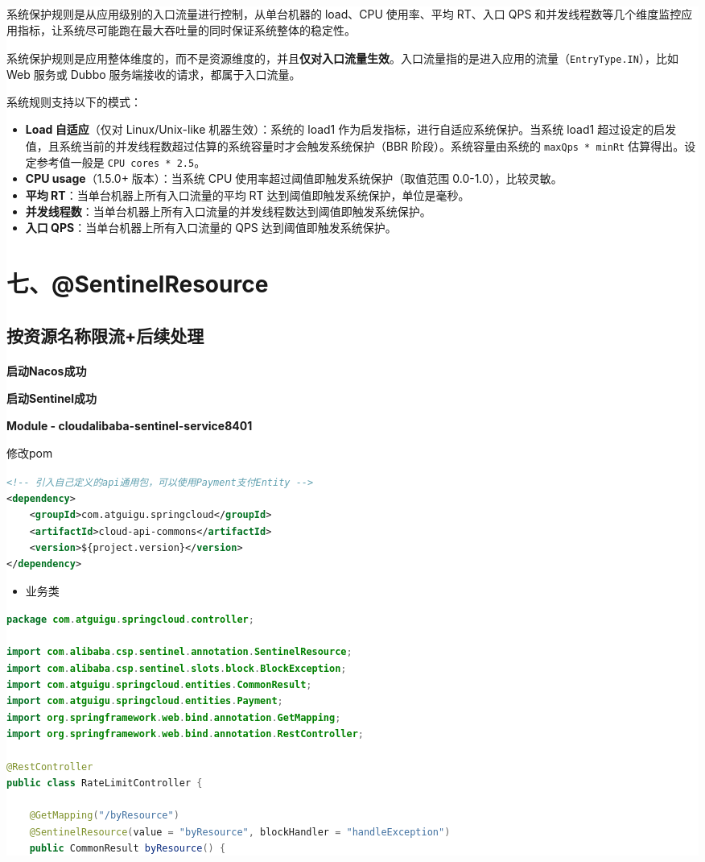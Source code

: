 
系统保护规则是从应用级别的入口流量进行控制，从单台机器的 load、CPU 使用率、平均 RT、入口 QPS 和并发线程数等几个维度监控应用指标，让系统尽可能跑在最大吞吐量的同时保证系统整体的稳定性。



系统保护规则是应用整体维度的，而不是资源维度的，并且**仅对入口流量生效**。入口流量指的是进入应用的流量（`EntryType.IN`），比如 Web 服务或 Dubbo 服务端接收的请求，都属于入口流量。



系统规则支持以下的模式：



+ **Load 自适应**（仅对 Linux/Unix-like 机器生效）：系统的 load1 作为启发指标，进行自适应系统保护。当系统 load1 超过设定的启发值，且系统当前的并发线程数超过估算的系统容量时才会触发系统保护（BBR 阶段）。系统容量由系统的 `maxQps * minRt` 估算得出。设定参考值一般是 `CPU cores * 2.5`。
+ **CPU usage**（1.5.0+ 版本）：当系统 CPU 使用率超过阈值即触发系统保护（取值范围 0.0-1.0），比较灵敏。
+ **平均 RT**：当单台机器上所有入口流量的平均 RT 达到阈值即触发系统保护，单位是毫秒。
+ **并发线程数**：当单台机器上所有入口流量的并发线程数达到阈值即触发系统保护。
+ **入口 QPS**：当单台机器上所有入口流量的 QPS 达到阈值即触发系统保护。



# 七、@SentinelResource  


## 按资源名称限流+后续处理


**启动Nacos成功**



**启动Sentinel成功**



**Module - cloudalibaba-sentinel-service8401**



修改pom



```xml
<!-- 引入自己定义的api通用包，可以使用Payment支付Entity -->
<dependency>
    <groupId>com.atguigu.springcloud</groupId>
    <artifactId>cloud-api-commons</artifactId>
    <version>${project.version}</version>
</dependency>
```



+ 业务类



```java
package com.atguigu.springcloud.controller;

import com.alibaba.csp.sentinel.annotation.SentinelResource;
import com.alibaba.csp.sentinel.slots.block.BlockException;
import com.atguigu.springcloud.entities.CommonResult;
import com.atguigu.springcloud.entities.Payment;
import org.springframework.web.bind.annotation.GetMapping;
import org.springframework.web.bind.annotation.RestController;

@RestController
public class RateLimitController {

    @GetMapping("/byResource")
    @SentinelResource(value = "byResource", blockHandler = "handleException")
    public CommonResult byResource() {
```